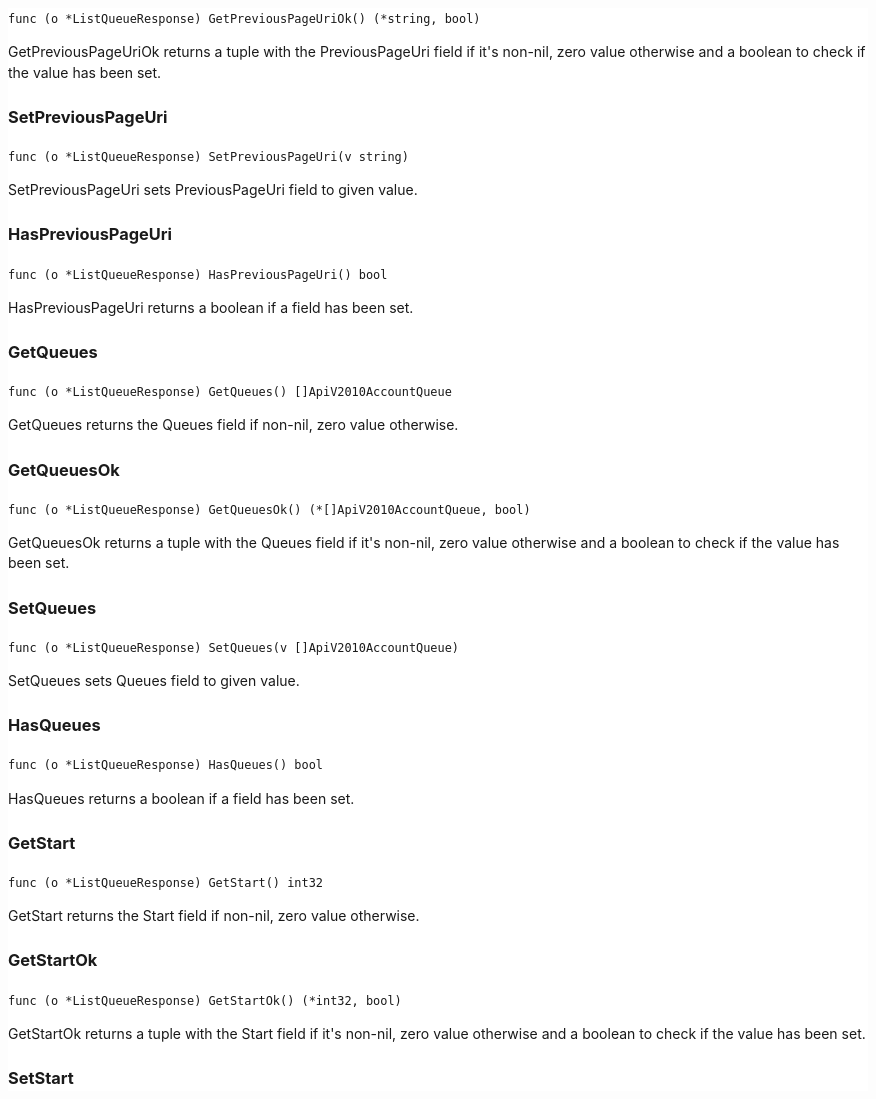 `func (o *ListQueueResponse) GetPreviousPageUriOk() (*string, bool)`

GetPreviousPageUriOk returns a tuple with the PreviousPageUri field if it's non-nil, zero value otherwise
and a boolean to check if the value has been set.

### SetPreviousPageUri

`func (o *ListQueueResponse) SetPreviousPageUri(v string)`

SetPreviousPageUri sets PreviousPageUri field to given value.

### HasPreviousPageUri

`func (o *ListQueueResponse) HasPreviousPageUri() bool`

HasPreviousPageUri returns a boolean if a field has been set.

### GetQueues

`func (o *ListQueueResponse) GetQueues() []ApiV2010AccountQueue`

GetQueues returns the Queues field if non-nil, zero value otherwise.

### GetQueuesOk

`func (o *ListQueueResponse) GetQueuesOk() (*[]ApiV2010AccountQueue, bool)`

GetQueuesOk returns a tuple with the Queues field if it's non-nil, zero value otherwise
and a boolean to check if the value has been set.

### SetQueues

`func (o *ListQueueResponse) SetQueues(v []ApiV2010AccountQueue)`

SetQueues sets Queues field to given value.

### HasQueues

`func (o *ListQueueResponse) HasQueues() bool`

HasQueues returns a boolean if a field has been set.

### GetStart

`func (o *ListQueueResponse) GetStart() int32`

GetStart returns the Start field if non-nil, zero value otherwise.

### GetStartOk

`func (o *ListQueueResponse) GetStartOk() (*int32, bool)`

GetStartOk returns a tuple with the Start field if it's non-nil, zero value otherwise
and a boolean to check if the value has been set.

### SetStart
